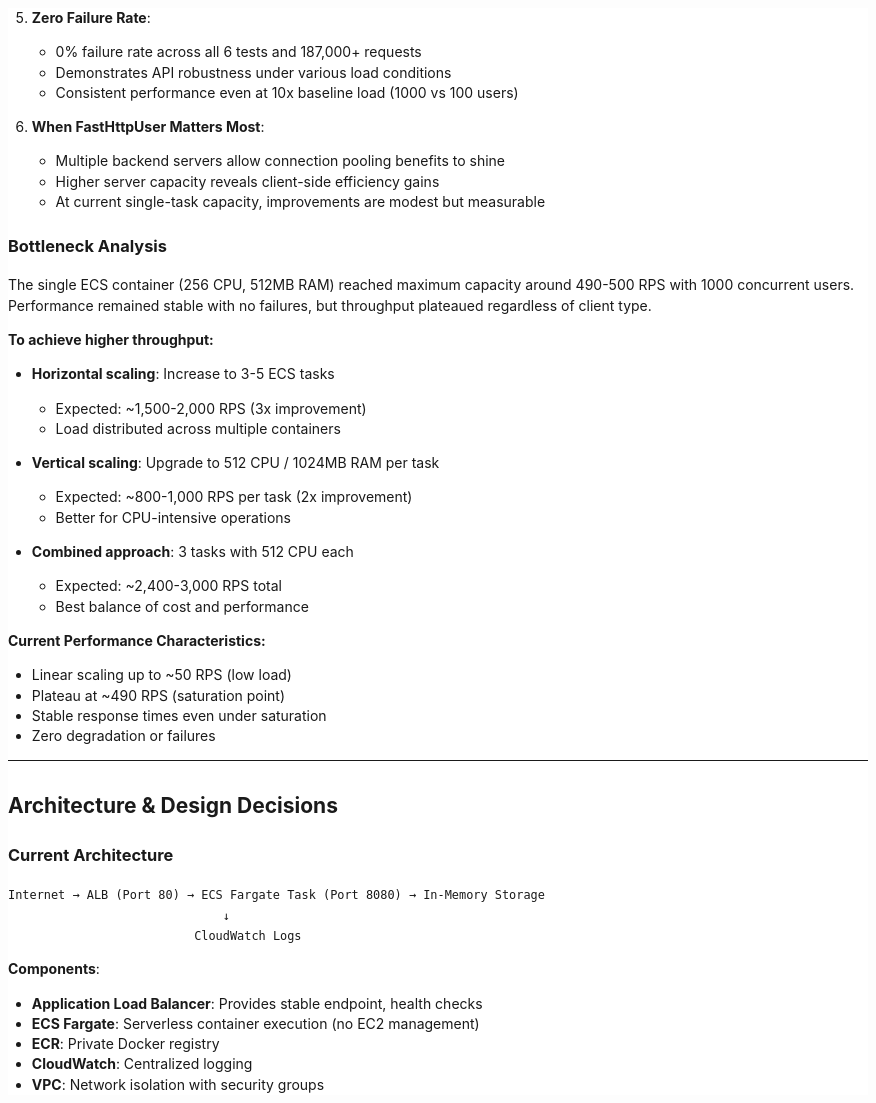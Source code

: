5. **Zero Failure Rate**:
   - 0% failure rate across all 6 tests and 187,000+ requests
   - Demonstrates API robustness under various load conditions
   - Consistent performance even at 10x baseline load (1000 vs 100 users)

6. **When FastHttpUser Matters Most**:
   - Multiple backend servers allow connection pooling benefits to shine
   - Higher server capacity reveals client-side efficiency gains
   - At current single-task capacity, improvements are modest but measurable

### Bottleneck Analysis

The single ECS container (256 CPU, 512MB RAM) reached maximum capacity around 490-500 RPS with 1000 concurrent users. Performance remained stable with no failures, but throughput plateaued regardless of client type.

**To achieve higher throughput:**

- **Horizontal scaling**: Increase to 3-5 ECS tasks
  - Expected: ~1,500-2,000 RPS (3x improvement)
  - Load distributed across multiple containers
  
- **Vertical scaling**: Upgrade to 512 CPU / 1024MB RAM per task
  - Expected: ~800-1,000 RPS per task (2x improvement)
  - Better for CPU-intensive operations

- **Combined approach**: 3 tasks with 512 CPU each
  - Expected: ~2,400-3,000 RPS total
  - Best balance of cost and performance

**Current Performance Characteristics:**
- Linear scaling up to ~50 RPS (low load)
- Plateau at ~490 RPS (saturation point)
- Stable response times even under saturation
- Zero degradation or failures

---

## Architecture & Design Decisions

### Current Architecture

```
Internet → ALB (Port 80) → ECS Fargate Task (Port 8080) → In-Memory Storage
                              ↓
                          CloudWatch Logs
```

**Components**:
- **Application Load Balancer**: Provides stable endpoint, health checks
- **ECS Fargate**: Serverless container execution (no EC2 management)
- **ECR**: Private Docker registry
- **CloudWatch**: Centralized logging
- **VPC**: Network isolation with security groups
